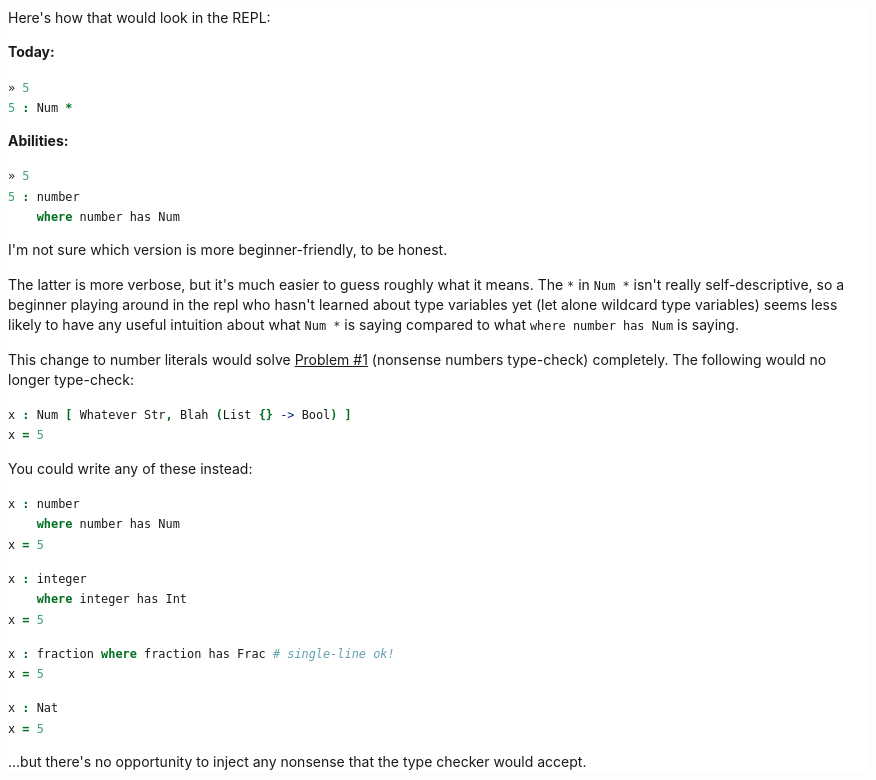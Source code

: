 
Here's how that would look in the REPL:


**Today:**

```coffee
» 5
5 : Num *
```

**Abilities:**
```coffee
» 5
5 : number
    where number has Num
```

I'm not sure which version is more beginner-friendly, to be honest.


The latter is more verbose, but it's much easier to guess roughly what it means. The `*` in `Num *` isn't really self-descriptive, so a beginner playing around in the repl who hasn't learned about type variables yet (let alone wildcard type variables) seems  less likely to have any useful intuition about what `Num *` is saying compared to what `where number has Num` is saying.


This change to number literals would solve [Problem #1](#problem-1-nonsense-numbers-type-check) (nonsense numbers type-check) completely. The following would no longer type-check:

```coffee
x : Num [ Whatever Str, Blah (List {} -> Bool) ]
x = 5
```

You could write any of these instead:

```coffee
x : number
    where number has Num
x = 5
```

```coffee
x : integer
    where integer has Int
x = 5
```

```coffee
x : fraction where fraction has Frac # single-line ok!
x = 5
```

```coffee
x : Nat
x = 5
```

...but there's no opportunity to inject any nonsense that the type checker would accept.

